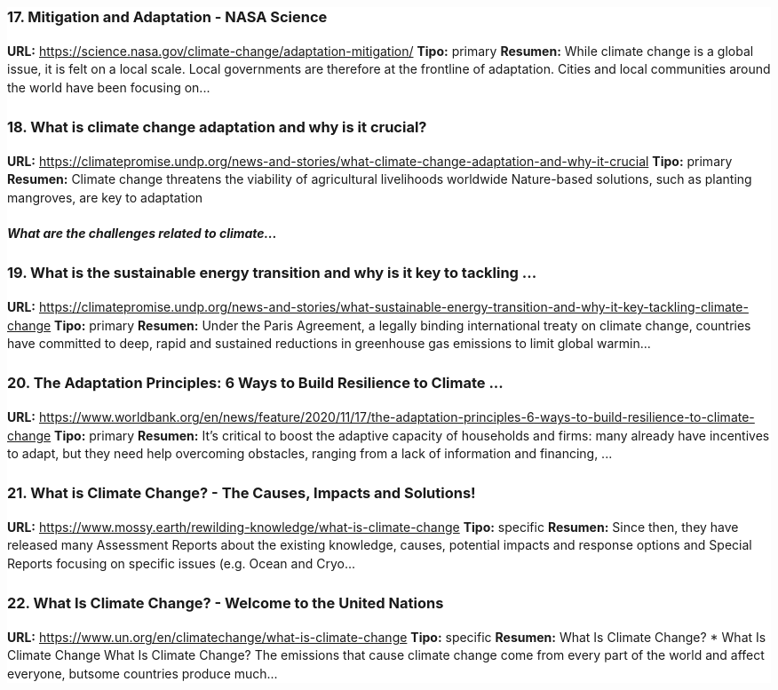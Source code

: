 ### 17. Mitigation and Adaptation - NASA Science
**URL:** https://science.nasa.gov/climate-change/adaptation-mitigation/
**Tipo:** primary
**Resumen:** While climate change is a global issue, it is felt on a local scale. Local governments are therefore at the frontline of adaptation. Cities and local communities around the world have been focusing on...

### 18. What is climate change adaptation and why is it crucial?
**URL:** https://climatepromise.undp.org/news-and-stories/what-climate-change-adaptation-and-why-it-crucial
**Tipo:** primary
**Resumen:** Climate change threatens the viability of agricultural livelihoods worldwide
Nature-based solutions, such as planting mangroves, are key to adaptation

##### What are the challenges related to climate...

### 19. What is the sustainable energy transition and why is it key to tackling ...
**URL:** https://climatepromise.undp.org/news-and-stories/what-sustainable-energy-transition-and-why-it-key-tackling-climate-change
**Tipo:** primary
**Resumen:** Under the Paris Agreement, a legally binding international treaty on climate change, countries have committed to deep, rapid and sustained reductions in greenhouse gas emissions to limit global warmin...

### 20. The Adaptation Principles: 6 Ways to Build Resilience to Climate ...
**URL:** https://www.worldbank.org/en/news/feature/2020/11/17/the-adaptation-principles-6-ways-to-build-resilience-to-climate-change
**Tipo:** primary
**Resumen:** It’s critical to boost the adaptive capacity of households and firms: many already have incentives to adapt, but they need help overcoming obstacles, ranging from a lack of information and financing, ...

### 21. What is Climate Change? - The Causes, Impacts and Solutions!
**URL:** https://www.mossy.earth/rewilding-knowledge/what-is-climate-change
**Tipo:** specific
**Resumen:** Since then, they have released many Assessment Reports about the existing knowledge, causes, potential impacts and response options and Special Reports focusing on specific issues (e.g. Ocean and Cryo...

### 22. What Is Climate Change? - Welcome to the United Nations
**URL:** https://www.un.org/en/climatechange/what-is-climate-change
**Tipo:** specific
**Resumen:** What Is Climate Change? *   What Is Climate Change What Is Climate Change? The emissions that cause climate change come from every part of the world and affect everyone, butsome countries produce much...
